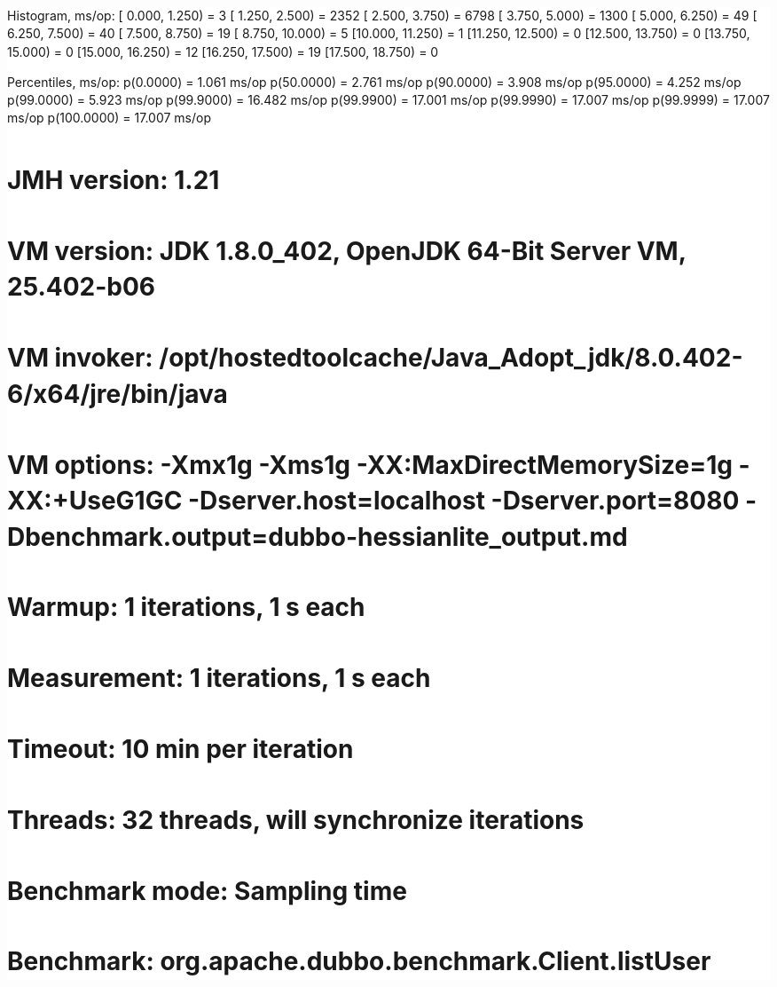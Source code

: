   Histogram, ms/op:
    [ 0.000,  1.250) = 3 
    [ 1.250,  2.500) = 2352 
    [ 2.500,  3.750) = 6798 
    [ 3.750,  5.000) = 1300 
    [ 5.000,  6.250) = 49 
    [ 6.250,  7.500) = 40 
    [ 7.500,  8.750) = 19 
    [ 8.750, 10.000) = 5 
    [10.000, 11.250) = 1 
    [11.250, 12.500) = 0 
    [12.500, 13.750) = 0 
    [13.750, 15.000) = 0 
    [15.000, 16.250) = 12 
    [16.250, 17.500) = 19 
    [17.500, 18.750) = 0 

  Percentiles, ms/op:
      p(0.0000) =      1.061 ms/op
     p(50.0000) =      2.761 ms/op
     p(90.0000) =      3.908 ms/op
     p(95.0000) =      4.252 ms/op
     p(99.0000) =      5.923 ms/op
     p(99.9000) =     16.482 ms/op
     p(99.9900) =     17.001 ms/op
     p(99.9990) =     17.007 ms/op
     p(99.9999) =     17.007 ms/op
    p(100.0000) =     17.007 ms/op


# JMH version: 1.21
# VM version: JDK 1.8.0_402, OpenJDK 64-Bit Server VM, 25.402-b06
# VM invoker: /opt/hostedtoolcache/Java_Adopt_jdk/8.0.402-6/x64/jre/bin/java
# VM options: -Xmx1g -Xms1g -XX:MaxDirectMemorySize=1g -XX:+UseG1GC -Dserver.host=localhost -Dserver.port=8080 -Dbenchmark.output=dubbo-hessianlite_output.md
# Warmup: 1 iterations, 1 s each
# Measurement: 1 iterations, 1 s each
# Timeout: 10 min per iteration
# Threads: 32 threads, will synchronize iterations
# Benchmark mode: Sampling time
# Benchmark: org.apache.dubbo.benchmark.Client.listUser
